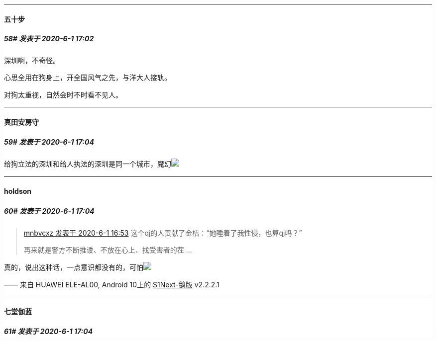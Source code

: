 


-----

####  五十步  
##### 58#       发表于 2020-6-1 17:02




深圳啊，不奇怪。

心思全用在狗身上，开全国风气之先，与洋大人接轨。

对狗太重视，自然会时不时看不见人。







-----

####  真田安房守  
##### 59#       发表于 2020-6-1 17:04




给狗立法的深圳和给人执法的深圳是同一个城市，魔幻<img src="https://static.saraba1st.com/image/smiley/face2017/048.png" referrerpolicy="no-referrer">







-----

####  holdson  
##### 60#       发表于 2020-6-1 17:04



<blockquote><a href="httphttps://bbs.saraba1st.com/2b/forum.php?mod=redirect&amp;goto=findpost&amp;pid=47638997&amp;ptid=1938979" target="_blank">mnbvcxz 发表于 2020-6-1 16:53</a>
这个qj的人贡献了金桔：“她睡着了我性侵，也算qj吗？”

再来就是警方不断推诿、不放在心上、找受害者的茬 ...</blockquote>
真的，说出这种话，一点意识都没有的，可怕<img src="https://static.saraba1st.com/image/smiley/face2017/001.png" referrerpolicy="no-referrer">

—— 来自 HUAWEI ELE-AL00, Android 10上的 [S1Next-鹅版](https://github.com/ykrank/S1-Next/releases) v2.2.2.1







-----

####  七堂伽蓝  
##### 61#       发表于 2020-6-1 17:04
